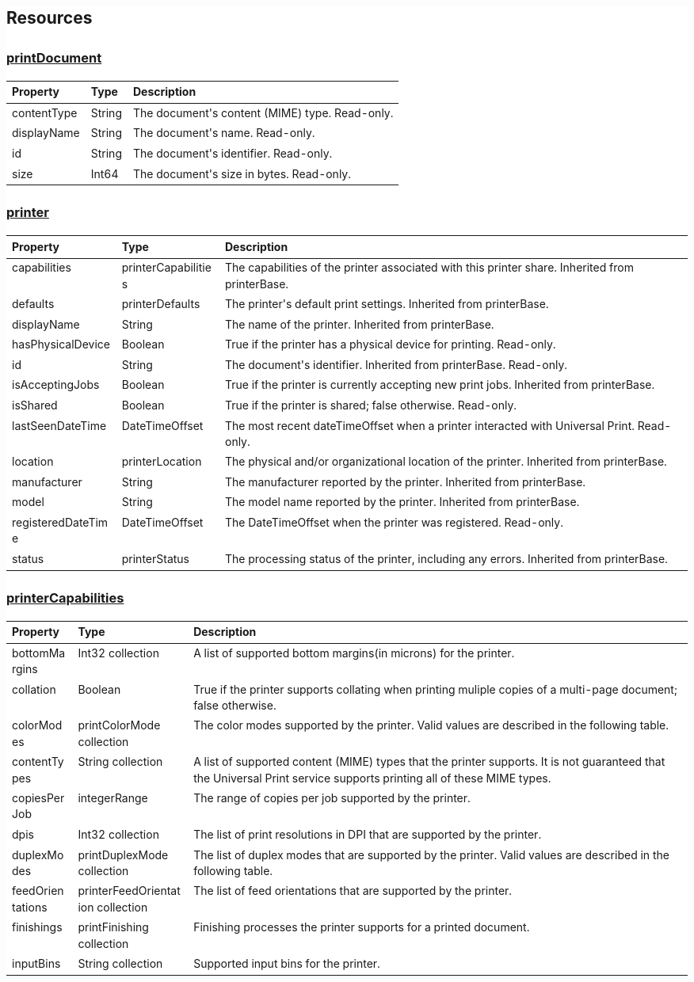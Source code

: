 ## Resources
### [printDocument ](https://docs.microsoft.com/graph/api/resources/printdocument?view=graph-rest-1.0&tabs=http)
|Property|Type|Description|
|:---|:---|:---|
|contentType|String|The document's content (MIME) type. Read-only.|
|displayName|String|The document's name. Read-only.|
|id|String|The document's identifier. Read-only.|
|size|Int64|The document's size in bytes. Read-only.|
### [printer ](https://docs.microsoft.com/graph/api/resources/printer?view=graph-rest-1.0&tabs=http)
|Property|Type|Description|
|:---|:---|:---|
|capabilities|printerCapabilities|The capabilities of the printer associated with this printer share. Inherited from printerBase.|
|defaults|printerDefaults|The printer's default print settings. Inherited from printerBase.|
|displayName|String|The name of the printer. Inherited from printerBase.|
|hasPhysicalDevice|Boolean|True if the printer has a physical device for printing. Read-only.|
|id|String|The document's identifier. Inherited from printerBase. Read-only.|
|isAcceptingJobs|Boolean|True if the printer is currently accepting new print jobs. Inherited from printerBase.|
|isShared|Boolean|True if the printer is shared; false otherwise. Read-only.|
|lastSeenDateTime|DateTimeOffset|The most recent dateTimeOffset when a printer interacted with Universal Print. Read-only.|
|location|printerLocation|The physical and/or organizational location of the printer. Inherited from printerBase.|
|manufacturer|String|The manufacturer reported by the printer. Inherited from printerBase.|
|model|String|The model name reported by the printer. Inherited from printerBase.|
|registeredDateTime|DateTimeOffset|The DateTimeOffset when the printer was registered. Read-only.|
|status|printerStatus|The processing status of the printer, including any errors. Inherited from printerBase.|
### [printerCapabilities ](https://docs.microsoft.com/graph/api/resources/printercapabilities?view=graph-rest-1.0&tabs=http)
| Property     | Type        | Description |
|:-------------|:------------|:------------|
|bottomMargins|Int32 collection|A list of supported bottom margins(in microns) for the printer.|
|collation|Boolean|True if the printer supports collating when printing muliple copies of a multi-page document; false otherwise.|
|colorModes|printColorMode collection|The color modes supported by the printer. Valid values are described in the following table.|
|contentTypes|String collection|A list of supported content (MIME) types that the printer supports. It is not guaranteed that the Universal Print service supports printing all of these MIME types.|
|copiesPerJob|integerRange|The range of copies per job supported by the printer.|
|dpis|Int32 collection|The list of print resolutions in DPI that are supported by the printer.|
|duplexModes|printDuplexMode collection|The list of duplex modes that are supported by the printer. Valid values are described in the following table.|
|feedOrientations|printerFeedOrientation collection|The list of feed orientations that are supported by the printer.|
|finishings|printFinishing collection|Finishing processes the printer supports for a printed document.|
|inputBins|String collection|Supported input bins for the printer.|